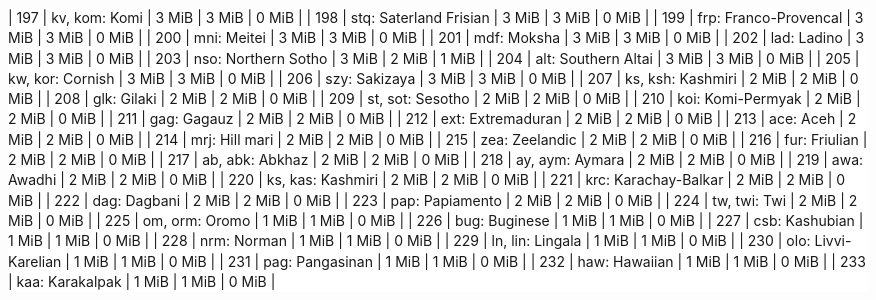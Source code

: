 | 197 | kv, kom: Komi  | 3 MiB | 3 MiB | 0 MiB |
| 198 | stq: Saterland Frisian  | 3 MiB | 3 MiB | 0 MiB |
| 199 | frp: Franco-Provencal  | 3 MiB | 3 MiB | 0 MiB |
| 200 | mni: Meitei  | 3 MiB | 3 MiB | 0 MiB |
| 201 | mdf: Moksha  | 3 MiB | 3 MiB | 0 MiB |
| 202 | lad: Ladino  | 3 MiB | 3 MiB | 0 MiB |
| 203 | nso: Northern Sotho  | 3 MiB | 2 MiB | 1 MiB |
| 204 | alt: Southern Altai  | 3 MiB | 3 MiB | 0 MiB |
| 205 | kw, kor: Cornish  | 3 MiB | 3 MiB | 0 MiB |
| 206 | szy: Sakizaya  | 3 MiB | 3 MiB | 0 MiB |
| 207 | ks, ksh: Kashmiri  | 2 MiB | 2 MiB | 0 MiB |
| 208 | glk: Gilaki  | 2 MiB | 2 MiB | 0 MiB |
| 209 | st, sot: Sesotho  | 2 MiB | 2 MiB | 0 MiB |
| 210 | koi: Komi-Permyak  | 2 MiB | 2 MiB | 0 MiB |
| 211 | gag: Gagauz  | 2 MiB | 2 MiB | 0 MiB |
| 212 | ext: Extremaduran  | 2 MiB | 2 MiB | 0 MiB |
| 213 | ace: Aceh  | 2 MiB | 2 MiB | 0 MiB |
| 214 | mrj: Hill mari  | 2 MiB | 2 MiB | 0 MiB |
| 215 | zea: Zeelandic  | 2 MiB | 2 MiB | 0 MiB |
| 216 | fur: Friulian  | 2 MiB | 2 MiB | 0 MiB |
| 217 | ab, abk: Abkhaz  | 2 MiB | 2 MiB | 0 MiB |
| 218 | ay, aym: Aymara  | 2 MiB | 2 MiB | 0 MiB |
| 219 | awa: Awadhi  | 2 MiB | 2 MiB | 0 MiB |
| 220 | ks, kas: Kashmiri  | 2 MiB | 2 MiB | 0 MiB |
| 221 | krc: Karachay-Balkar  | 2 MiB | 2 MiB | 0 MiB |
| 222 | dag: Dagbani  | 2 MiB | 2 MiB | 0 MiB |
| 223 | pap: Papiamento  | 2 MiB | 2 MiB | 0 MiB |
| 224 | tw, twi: Twi  | 2 MiB | 2 MiB | 0 MiB |
| 225 | om, orm: Oromo  | 1 MiB | 1 MiB | 0 MiB |
| 226 | bug: Buginese  | 1 MiB | 1 MiB | 0 MiB |
| 227 | csb: Kashubian  | 1 MiB | 1 MiB | 0 MiB |
| 228 | nrm: Norman  | 1 MiB | 1 MiB | 0 MiB |
| 229 | ln, lin: Lingala  | 1 MiB | 1 MiB | 0 MiB |
| 230 | olo: Livvi-Karelian  | 1 MiB | 1 MiB | 0 MiB |
| 231 | pag: Pangasinan  | 1 MiB | 1 MiB | 0 MiB |
| 232 | haw: Hawaiian  | 1 MiB | 1 MiB | 0 MiB |
| 233 | kaa: Karakalpak  | 1 MiB | 1 MiB | 0 MiB |